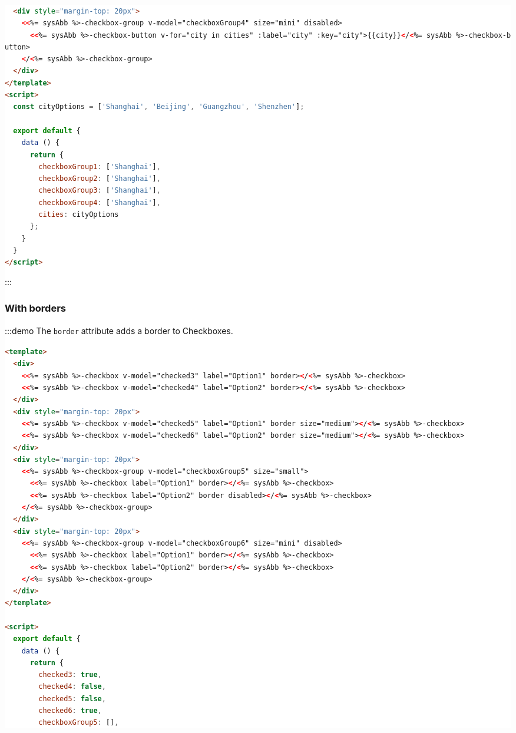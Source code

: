 ```html
  <div style="margin-top: 20px">
    <<%= sysAbb %>-checkbox-group v-model="checkboxGroup4" size="mini" disabled>
      <<%= sysAbb %>-checkbox-button v-for="city in cities" :label="city" :key="city">{{city}}</<%= sysAbb %>-checkbox-button>
    </<%= sysAbb %>-checkbox-group>
  </div>
</template>
<script>
  const cityOptions = ['Shanghai', 'Beijing', 'Guangzhou', 'Shenzhen'];

  export default {
    data () {
      return {
        checkboxGroup1: ['Shanghai'],
        checkboxGroup2: ['Shanghai'],
        checkboxGroup3: ['Shanghai'],
        checkboxGroup4: ['Shanghai'],
        cities: cityOptions
      };
    }
  }
</script>
```
:::

### With borders

:::demo The `border` attribute adds a border to Checkboxes.
```html
<template>
  <div>
    <<%= sysAbb %>-checkbox v-model="checked3" label="Option1" border></<%= sysAbb %>-checkbox>
    <<%= sysAbb %>-checkbox v-model="checked4" label="Option2" border></<%= sysAbb %>-checkbox>
  </div>
  <div style="margin-top: 20px">
    <<%= sysAbb %>-checkbox v-model="checked5" label="Option1" border size="medium"></<%= sysAbb %>-checkbox>
    <<%= sysAbb %>-checkbox v-model="checked6" label="Option2" border size="medium"></<%= sysAbb %>-checkbox>
  </div>
  <div style="margin-top: 20px">
    <<%= sysAbb %>-checkbox-group v-model="checkboxGroup5" size="small">
      <<%= sysAbb %>-checkbox label="Option1" border></<%= sysAbb %>-checkbox>
      <<%= sysAbb %>-checkbox label="Option2" border disabled></<%= sysAbb %>-checkbox>
    </<%= sysAbb %>-checkbox-group>
  </div>
  <div style="margin-top: 20px">
    <<%= sysAbb %>-checkbox-group v-model="checkboxGroup6" size="mini" disabled>
      <<%= sysAbb %>-checkbox label="Option1" border></<%= sysAbb %>-checkbox>
      <<%= sysAbb %>-checkbox label="Option2" border></<%= sysAbb %>-checkbox>
    </<%= sysAbb %>-checkbox-group>
  </div>
</template>

<script>
  export default {
    data () {
      return {
        checked3: true,
        checked4: false,
        checked5: false,
        checked6: true,
        checkboxGroup5: [],
```